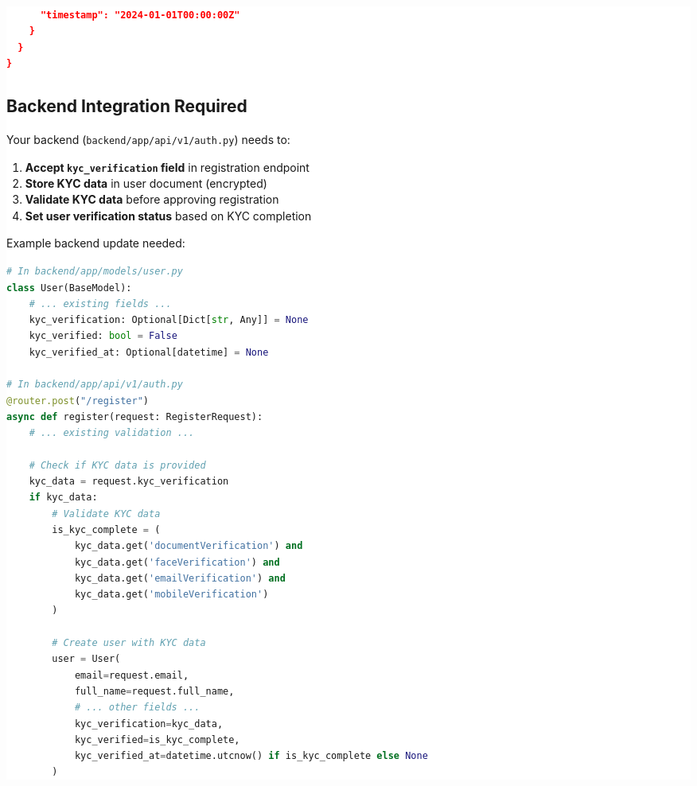 ```json
      "timestamp": "2024-01-01T00:00:00Z"
    }
  }
}
```

## Backend Integration Required

Your backend (`backend/app/api/v1/auth.py`) needs to:

1. **Accept `kyc_verification` field** in registration endpoint
2. **Store KYC data** in user document (encrypted)
3. **Validate KYC data** before approving registration
4. **Set user verification status** based on KYC completion

Example backend update needed:

```python
# In backend/app/models/user.py
class User(BaseModel):
    # ... existing fields ...
    kyc_verification: Optional[Dict[str, Any]] = None
    kyc_verified: bool = False
    kyc_verified_at: Optional[datetime] = None

# In backend/app/api/v1/auth.py
@router.post("/register")
async def register(request: RegisterRequest):
    # ... existing validation ...
    
    # Check if KYC data is provided
    kyc_data = request.kyc_verification
    if kyc_data:
        # Validate KYC data
        is_kyc_complete = (
            kyc_data.get('documentVerification') and
            kyc_data.get('faceVerification') and
            kyc_data.get('emailVerification') and
            kyc_data.get('mobileVerification')
        )
        
        # Create user with KYC data
        user = User(
            email=request.email,
            full_name=request.full_name,
            # ... other fields ...
            kyc_verification=kyc_data,
            kyc_verified=is_kyc_complete,
            kyc_verified_at=datetime.utcnow() if is_kyc_complete else None
        )
```
